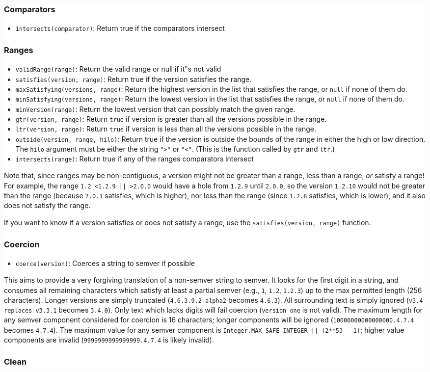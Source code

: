 ### Comparators

- `intersects(comparator)`: Return true if the comparators intersect

### Ranges

- `validRange(range)`: Return the valid range or null if it"s not valid
- `satisfies(version, range)`: Return true if the version satisfies the
  range.
- `maxSatisfying(versions, range)`: Return the highest version in the list
  that satisfies the range, or `null` if none of them do.
- `minSatisfying(versions, range)`: Return the lowest version in the list
  that satisfies the range, or `null` if none of them do.
- `minVersion(range)`: Return the lowest version that can possibly match
  the given range.
- `gtr(version, range)`: Return `true` if version is greater than all the
  versions possible in the range.
- `ltr(version, range)`: Return `true` if version is less than all the
  versions possible in the range.
- `outside(version, range, hilo)`: Return true if the version is outside
  the bounds of the range in either the high or low direction. The
  `hilo` argument must be either the string `">"` or `"<"`. (This is
  the function called by `gtr` and `ltr`.)
- `intersects(range)`: Return true if any of the ranges comparators intersect

Note that, since ranges may be non-contiguous, a version might not be
greater than a range, less than a range, _or_ satisfy a range! For
example, the range `1.2 <1.2.9 || >2.0.0` would have a hole from `1.2.9`
until `2.0.0`, so the version `1.2.10` would not be greater than the
range (because `2.0.1` satisfies, which is higher), nor less than the
range (since `1.2.8` satisfies, which is lower), and it also does not
satisfy the range.

If you want to know if a version satisfies or does not satisfy a
range, use the `satisfies(version, range)` function.

### Coercion

- `coerce(version)`: Coerces a string to semver if possible

This aims to provide a very forgiving translation of a non-semver
string to semver. It looks for the first digit in a string, and
consumes all remaining characters which satisfy at least a partial semver
(e.g., `1`, `1.2`, `1.2.3`) up to the max permitted length (256 characters).
Longer versions are simply truncated (`4.6.3.9.2-alpha2` becomes `4.6.3`).
All surrounding text is simply ignored (`v3.4 replaces v3.3.1` becomes `3.4.0`).
Only text which lacks digits will fail coercion (`version one` is not valid).
The maximum length for any semver component considered for coercion is 16 characters;
longer components will be ignored (`10000000000000000.4.7.4` becomes `4.7.4`).
The maximum value for any semver component is `Integer.MAX_SAFE_INTEGER || (2**53 - 1)`;
higher value components are invalid (`9999999999999999.4.7.4` is likely invalid).

### Clean
